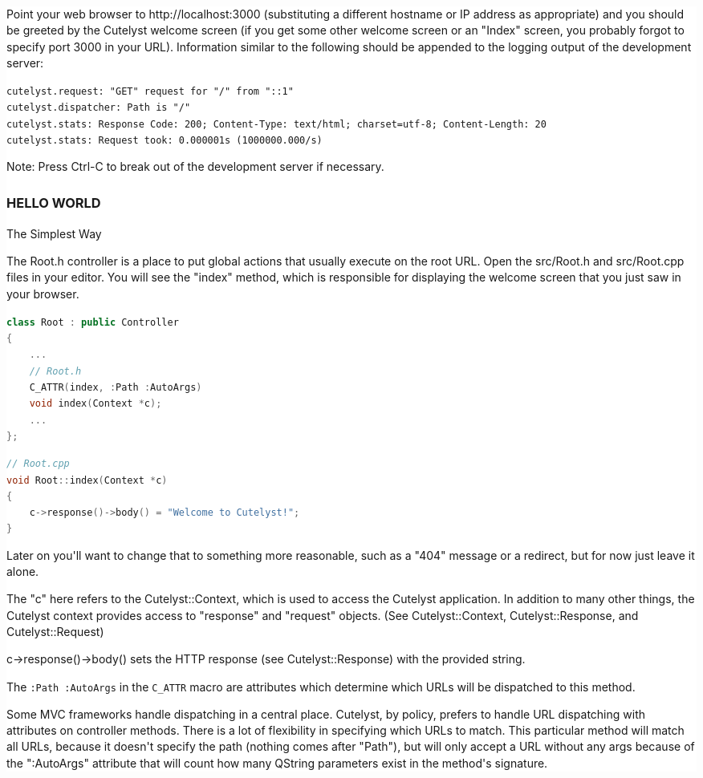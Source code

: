 Point your web browser to http://localhost:3000 (substituting a different hostname or IP address as appropriate) and you should be greeted by the Cutelyst welcome screen (if you get some other welcome screen or an "Index" screen, you probably forgot to specify port 3000 in your URL). Information similar to the following should be appended to the logging output of the development server:

    cutelyst.request: "GET" request for "/" from "::1"
    cutelyst.dispatcher: Path is "/"
    cutelyst.stats: Response Code: 200; Content-Type: text/html; charset=utf-8; Content-Length: 20
    cutelyst.stats: Request took: 0.000001s (1000000.000/s)

Note: Press Ctrl-C to break out of the development server if necessary.

### HELLO WORLD

The Simplest Way

The Root.h controller is a place to put global actions that usually execute on the root URL. Open the src/Root.h  and src/Root.cpp files in your editor. You will see the "index" method, which is responsible for displaying the welcome screen that you just saw in your browser.

```c++
class Root : public Controller
{
    ...
    // Root.h
    C_ATTR(index, :Path :AutoArgs)
    void index(Context *c);
    ...
};
```

```c++
// Root.cpp
void Root::index(Context *c)
{
    c->response()->body() = "Welcome to Cutelyst!";
}
```

Later on you'll want to change that to something more reasonable, such as a "404" message or a redirect, but for now just leave it alone.

The "c" here refers to the Cutelyst::Context, which is used to access the Cutelyst application. In addition to many other things, the Cutelyst context provides access to "response" and "request" objects. (See Cutelyst::Context, Cutelyst::Response, and Cutelyst::Request)

c->response()->body() sets the HTTP response (see Cutelyst::Response) with the provided string.

The `:Path :AutoArgs` in the `C_ATTR` macro are attributes which determine which URLs will be dispatched to this method.

Some MVC frameworks handle dispatching in a central place. Cutelyst, by policy, prefers to handle URL dispatching with attributes on controller methods. There is a lot of flexibility in specifying which URLs to match. This particular method will match all URLs, because it doesn't specify the path (nothing comes after "Path"), but will only accept a URL without any args because of the ":AutoArgs" attribute that will count how many QString parameters exist in the method's signature.
